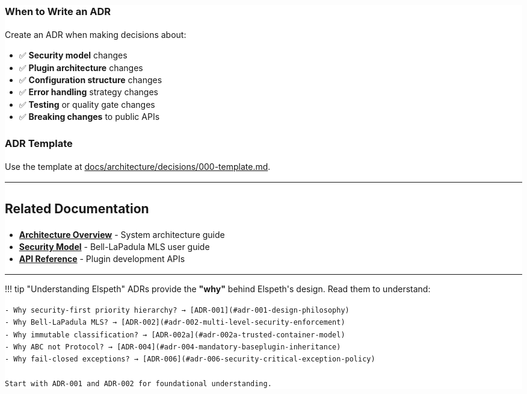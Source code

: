 ### When to Write an ADR

Create an ADR when making decisions about:
- ✅ **Security model** changes
- ✅ **Plugin architecture** changes
- ✅ **Configuration structure** changes
- ✅ **Error handling** strategy changes
- ✅ **Testing** or quality gate changes
- ✅ **Breaking changes** to public APIs

### ADR Template

Use the template at [docs/architecture/decisions/000-template.md](https://github.com/johnm-dta/elspeth/blob/main/docs/architecture/decisions/000-template.md).

---

## Related Documentation

- **[Architecture Overview](overview.md)** - System architecture guide
- **[Security Model](../user-guide/security-model.md)** - Bell-LaPadula MLS user guide
- **[API Reference](../api-reference/index.md)** - Plugin development APIs

---

!!! tip "Understanding Elspeth"
    ADRs provide the **"why"** behind Elspeth's design. Read them to understand:

    - Why security-first priority hierarchy? → [ADR-001](#adr-001-design-philosophy)
    - Why Bell-LaPadula MLS? → [ADR-002](#adr-002-multi-level-security-enforcement)
    - Why immutable classification? → [ADR-002a](#adr-002a-trusted-container-model)
    - Why ABC not Protocol? → [ADR-004](#adr-004-mandatory-baseplugin-inheritance)
    - Why fail-closed exceptions? → [ADR-006](#adr-006-security-critical-exception-policy)

    Start with ADR-001 and ADR-002 for foundational understanding.
